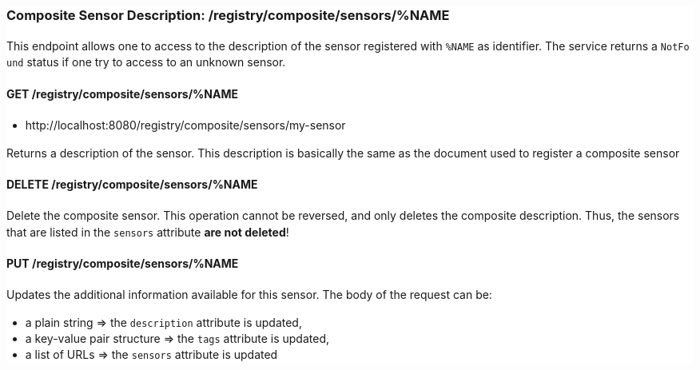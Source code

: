 ### Composite Sensor Description: /registry/composite/sensors/%NAME

This endpoint allows one to access to the description of the sensor registered with `%NAME` as identifier. The service returns a `NotFound` status if one try to access to an unknown sensor.

#### GET /registry/composite/sensors/%NAME

  - http://localhost:8080/registry/composite/sensors/my-sensor
 
Returns a description of the sensor. This description is basically the same as the document used to register a composite sensor

#### DELETE /registry/composite/sensors/%NAME

Delete the composite sensor. This operation cannot be reversed, and only deletes the composite description. Thus, the sensors that are listed in the `sensors` attribute __are not deleted__! 


#### PUT /registry/composite/sensors/%NAME

Updates the additional information available for this sensor. The body of the request can be:

  - a plain string => the `description` attribute is updated,
  - a key-value pair structure => the `tags` attribute is updated,
  - a list of URLs => the `sensors` attribute is updated
  
  
